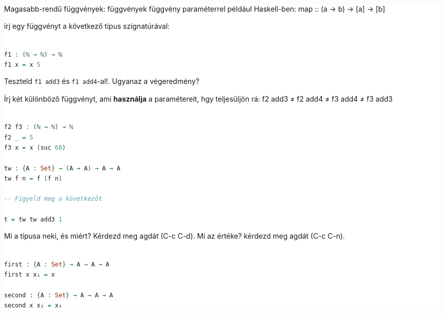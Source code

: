 Magasabb-rendű függvények: függvények függvény paraméterrel
például Haskell-ben:   map :: (a -> b) -> [a] -> [b]

írj egy függvényt a következő típus szignatúrával:

```agda

f1 : (ℕ → ℕ) → ℕ
f1 x = x 5

```

Teszteld `f1 add3` és `f1 add4`-al!. Ugyanaz a végeredmény?

Írj két különböző függvényt, ami **használja** a paramétereit, hgy teljesüljön rá:
f2 add3 ≠ f2 add4 ≠ f3 add4 ≠ f3 add3

```agda

f2 f3 : (ℕ → ℕ) → ℕ
f2 _ = 5
f3 x = x (suc 68)

tw : {A : Set} → (A → A) → A → A
tw f n = f (f n)

-- Figyeld meg a következőt

t = tw tw add3 1

```

Mi a típusa neki, és miért? Kérdezd meg agdát (C-c C-d).
Mi az értéke? kérdezd meg agdát (C-c C-n).


```agda

first : {A : Set} → A → A → A
first x x₁ = x

second : {A : Set} → A → A → A
second x x₁ = x₁

```
